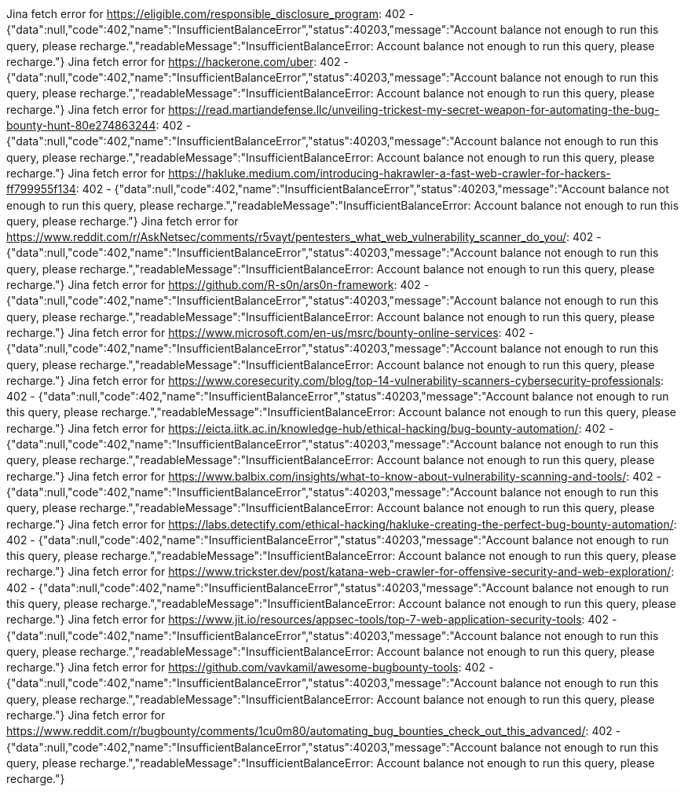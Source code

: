 Jina fetch error for https://eligible.com/responsible_disclosure_program: 402 - {"data":null,"code":402,"name":"InsufficientBalanceError","status":40203,"message":"Account balance not enough to run this query, please recharge.","readableMessage":"InsufficientBalanceError: Account balance not enough to run this query, please recharge."}
Jina fetch error for https://hackerone.com/uber: 402 - {"data":null,"code":402,"name":"InsufficientBalanceError","status":40203,"message":"Account balance not enough to run this query, please recharge.","readableMessage":"InsufficientBalanceError: Account balance not enough to run this query, please recharge."}
Jina fetch error for https://read.martiandefense.llc/unveiling-trickest-my-secret-weapon-for-automating-the-bug-bounty-hunt-80e274863244: 402 - {"data":null,"code":402,"name":"InsufficientBalanceError","status":40203,"message":"Account balance not enough to run this query, please recharge.","readableMessage":"InsufficientBalanceError: Account balance not enough to run this query, please recharge."}
Jina fetch error for https://hakluke.medium.com/introducing-hakrawler-a-fast-web-crawler-for-hackers-ff799955f134: 402 - {"data":null,"code":402,"name":"InsufficientBalanceError","status":40203,"message":"Account balance not enough to run this query, please recharge.","readableMessage":"InsufficientBalanceError: Account balance not enough to run this query, please recharge."}
Jina fetch error for https://www.reddit.com/r/AskNetsec/comments/r5vayt/pentesters_what_web_vulnerability_scanner_do_you/: 402 - {"data":null,"code":402,"name":"InsufficientBalanceError","status":40203,"message":"Account balance not enough to run this query, please recharge.","readableMessage":"InsufficientBalanceError: Account balance not enough to run this query, please recharge."}
Jina fetch error for https://github.com/R-s0n/ars0n-framework: 402 - {"data":null,"code":402,"name":"InsufficientBalanceError","status":40203,"message":"Account balance not enough to run this query, please recharge.","readableMessage":"InsufficientBalanceError: Account balance not enough to run this query, please recharge."}
Jina fetch error for https://www.microsoft.com/en-us/msrc/bounty-online-services: 402 - {"data":null,"code":402,"name":"InsufficientBalanceError","status":40203,"message":"Account balance not enough to run this query, please recharge.","readableMessage":"InsufficientBalanceError: Account balance not enough to run this query, please recharge."}
Jina fetch error for https://www.coresecurity.com/blog/top-14-vulnerability-scanners-cybersecurity-professionals: 402 - {"data":null,"code":402,"name":"InsufficientBalanceError","status":40203,"message":"Account balance not enough to run this query, please recharge.","readableMessage":"InsufficientBalanceError: Account balance not enough to run this query, please recharge."}
Jina fetch error for https://eicta.iitk.ac.in/knowledge-hub/ethical-hacking/bug-bounty-automation/: 402 - {"data":null,"code":402,"name":"InsufficientBalanceError","status":40203,"message":"Account balance not enough to run this query, please recharge.","readableMessage":"InsufficientBalanceError: Account balance not enough to run this query, please recharge."}
Jina fetch error for https://www.balbix.com/insights/what-to-know-about-vulnerability-scanning-and-tools/: 402 - {"data":null,"code":402,"name":"InsufficientBalanceError","status":40203,"message":"Account balance not enough to run this query, please recharge.","readableMessage":"InsufficientBalanceError: Account balance not enough to run this query, please recharge."}
Jina fetch error for https://labs.detectify.com/ethical-hacking/hakluke-creating-the-perfect-bug-bounty-automation/: 402 - {"data":null,"code":402,"name":"InsufficientBalanceError","status":40203,"message":"Account balance not enough to run this query, please recharge.","readableMessage":"InsufficientBalanceError: Account balance not enough to run this query, please recharge."}
Jina fetch error for https://www.trickster.dev/post/katana-web-crawler-for-offensive-security-and-web-exploration/: 402 - {"data":null,"code":402,"name":"InsufficientBalanceError","status":40203,"message":"Account balance not enough to run this query, please recharge.","readableMessage":"InsufficientBalanceError: Account balance not enough to run this query, please recharge."}
Jina fetch error for https://www.jit.io/resources/appsec-tools/top-7-web-application-security-tools: 402 - {"data":null,"code":402,"name":"InsufficientBalanceError","status":40203,"message":"Account balance not enough to run this query, please recharge.","readableMessage":"InsufficientBalanceError: Account balance not enough to run this query, please recharge."}
Jina fetch error for https://github.com/vavkamil/awesome-bugbounty-tools: 402 - {"data":null,"code":402,"name":"InsufficientBalanceError","status":40203,"message":"Account balance not enough to run this query, please recharge.","readableMessage":"InsufficientBalanceError: Account balance not enough to run this query, please recharge."}
Jina fetch error for https://www.reddit.com/r/bugbounty/comments/1cu0m80/automating_bug_bounties_check_out_this_advanced/: 402 - {"data":null,"code":402,"name":"InsufficientBalanceError","status":40203,"message":"Account balance not enough to run this query, please recharge.","readableMessage":"InsufficientBalanceError: Account balance not enough to run this query, please recharge."}